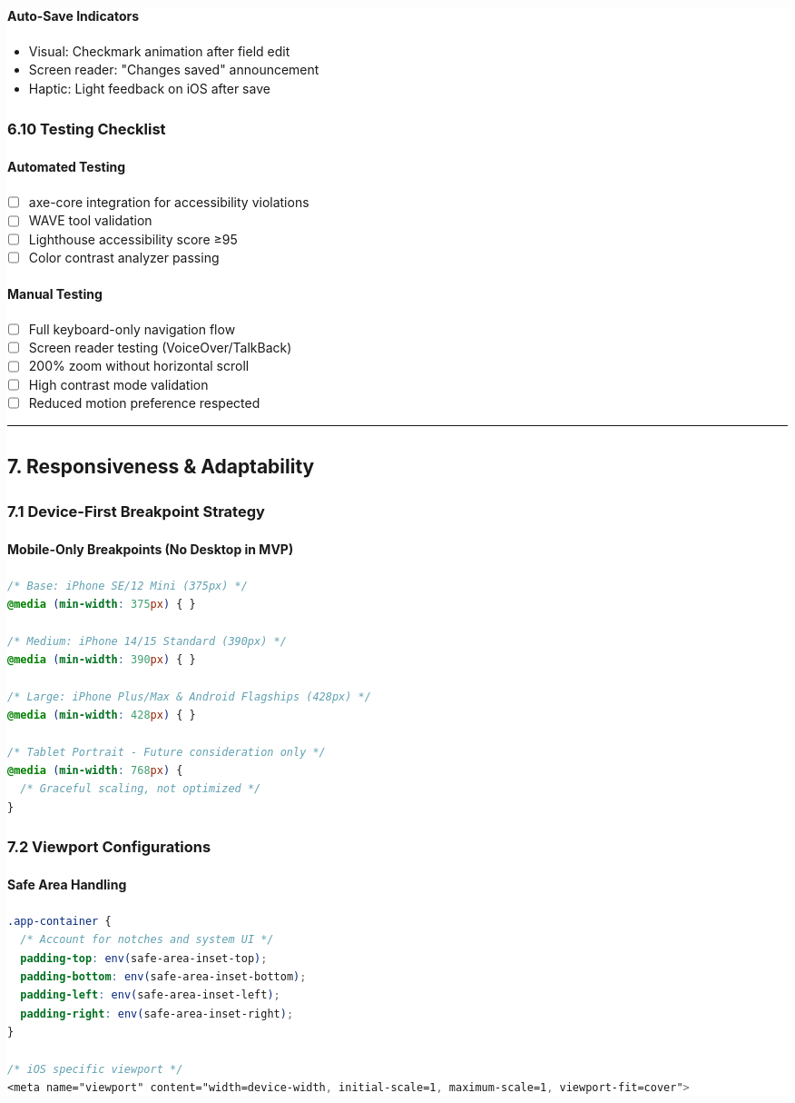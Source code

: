 #### Auto-Save Indicators
- Visual: Checkmark animation after field edit
- Screen reader: "Changes saved" announcement
- Haptic: Light feedback on iOS after save

### 6.10 Testing Checklist

#### Automated Testing
- [ ] axe-core integration for accessibility violations
- [ ] WAVE tool validation
- [ ] Lighthouse accessibility score ≥95
- [ ] Color contrast analyzer passing

#### Manual Testing
- [ ] Full keyboard-only navigation flow
- [ ] Screen reader testing (VoiceOver/TalkBack)
- [ ] 200% zoom without horizontal scroll
- [ ] High contrast mode validation
- [ ] Reduced motion preference respected

---

## 7. Responsiveness & Adaptability

### 7.1 Device-First Breakpoint Strategy

#### Mobile-Only Breakpoints (No Desktop in MVP)
```css
/* Base: iPhone SE/12 Mini (375px) */
@media (min-width: 375px) { }

/* Medium: iPhone 14/15 Standard (390px) */
@media (min-width: 390px) { }

/* Large: iPhone Plus/Max & Android Flagships (428px) */
@media (min-width: 428px) { }

/* Tablet Portrait - Future consideration only */
@media (min-width: 768px) { 
  /* Graceful scaling, not optimized */
}
```

### 7.2 Viewport Configurations

#### Safe Area Handling
```css
.app-container {
  /* Account for notches and system UI */
  padding-top: env(safe-area-inset-top);
  padding-bottom: env(safe-area-inset-bottom);
  padding-left: env(safe-area-inset-left);
  padding-right: env(safe-area-inset-right);
}

/* iOS specific viewport */
<meta name="viewport" content="width=device-width, initial-scale=1, maximum-scale=1, viewport-fit=cover">
```
